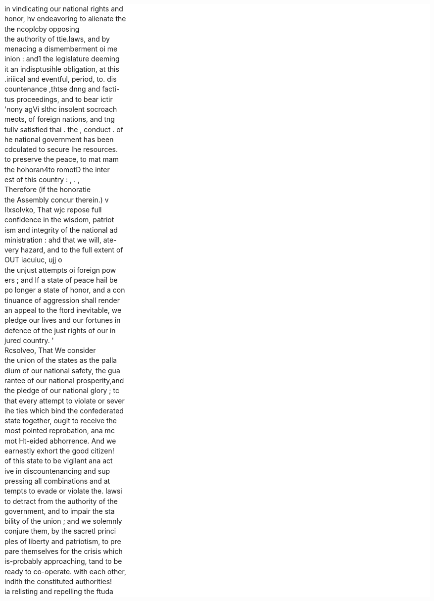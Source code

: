 in vindicating our national rights and  
honor, hv endeavoring to alienate the  
the ncoplcby opposing  
the authority of ttie.laws, and by  
menacing a dismemberment oi me  
inion : and1 the legislature deeming  
it an indisptusihle obligation, at this  
.iriiical and eventful, period, to. dis  
countenance ,thtse dnng and facti-  
tus proceedings, and to bear ictir  
&#x27;nony agVi slthc insolent socroach­  
meots, of foreign nations, and tng  
tullv satisfied thai . the , conduct . of  
he national government has been  
cdculated to secure Ihe resources.  
to preserve the peace, to mat mam  
the hohoran4to romotD the inter­  
est of this country : , . ,  
Therefore (if the honoratie  
the Assembly concur therein.) v  
IIxsolvko, That wjc repose full  
confidence in the wisdom, patriot­  
ism and integrity of the national ad­  
ministration : ahd that we will, ate-  
very hazard, and to the full extent of  
OUT iacuiuc, ujj o  
the unjust attempts oi foreign pow­  
ers ; and If a state of peace hail be  
po longer a state of honor, and a con­  
tinuance of aggression shall render  
an appeal to the ftord inevitable, we  
pledge our lives and our fortunes in  
defence of the just rights of our in  
jured country. &#x27;  
Rcsolveo, That We consider  
the union of the states as the palla­  
dium of our national safety, the gua­  
rantee of our national prosperity,and  
the pledge of our national glory ; tc  
that every attempt to violate or sever  
ihe ties which bind the confederated  
state together, ouglt to receive the  
most pointed reprobation, ana mc  
mot Ht-eided abhorrence. And we  
earnestly exhort the good citizen!  
of this state to be vigilant ana act­  
ive in discountenancing and sup­  
pressing all combinations and at  
tempts to evade or violate the. lawsi  
to detract from the authority of the  
government, and to impair the sta­  
bility of the union ; and we solemnly  
conjure them, by the sacretl princi­  
ples of liberty and patriotism, to pre­  
pare themselves for the crisis which  
is-probably approaching, tand to be  
ready to co-operate. with each other,  
indith the constituted authorities!  
ia relisting and repelling the ftuda  
  